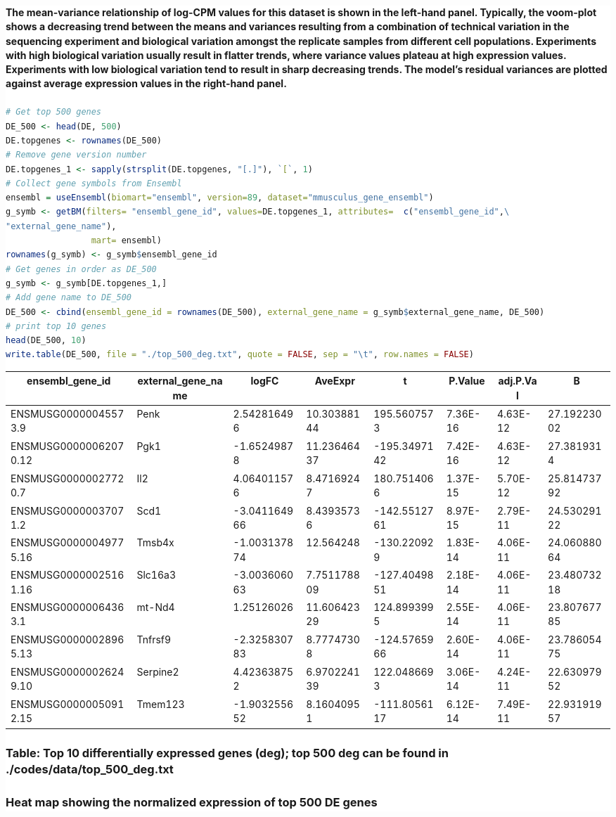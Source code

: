 #### The mean-variance relationship of log-CPM values for this dataset is shown in the left-hand panel. Typically, the voom-plot shows a decreasing trend between the means and variances resulting from a combination of technical variation in the sequencing experiment and biological variation amongst the replicate samples from different cell populations. Experiments with high biological variation usually result in flatter trends, where variance values plateau at high expression values. Experiments with low biological variation tend to result in sharp decreasing trends. The model’s residual variances are plotted against average expression values in the right-hand panel.

```r
# Get top 500 genes
DE_500 <- head(DE, 500)
DE.topgenes <- rownames(DE_500)
# Remove gene version number
DE.topgenes_1 <- sapply(strsplit(DE.topgenes, "[.]"), `[`, 1)
# Collect gene symbols from Ensembl
ensembl = useEnsembl(biomart="ensembl", version=89, dataset="mmusculus_gene_ensembl")
g_symb <- getBM(filters= "ensembl_gene_id", values=DE.topgenes_1, attributes=  c("ensembl_gene_id",\
"external_gene_name"),
                 mart= ensembl)
rownames(g_symb) <- g_symb$ensembl_gene_id
# Get genes in order as DE_500
g_symb <- g_symb[DE.topgenes_1,]
# Add gene name to DE_500
DE_500 <- cbind(ensembl_gene_id = rownames(DE_500), external_gene_name = g_symb$external_gene_name, DE_500)
# print top 10 genes
head(DE_500, 10)
write.table(DE_500, file = "./top_500_deg.txt", quote = FALSE, sep = "\t", row.names = FALSE)
```
ensembl_gene_id|external_gene_name|logFC|AveExpr|t|P.Value|adj.P.Val|B
---|---|---|---|---|---|---|---
ENSMUSG00000045573.9|Penk|2.542816496|10.30388144|195.5607573|7.36E-16|4.63E-12|27.19223002
ENSMUSG00000062070.12|Pgk1|-1.65249878|11.23646437|-195.3497142|7.42E-16|4.63E-12|27.3819314
ENSMUSG00000027720.7|Il2|4.064011576|8.47169247|180.7514066|1.37E-15|5.70E-12|25.81473792
ENSMUSG00000037071.2|Scd1|-3.041164966|8.43935736|-142.5512761|8.97E-15|2.79E-11|24.53029122
ENSMUSG00000049775.16|Tmsb4x|-1.003137874|12.564248|-130.220929|1.83E-14|4.06E-11|24.06088064
ENSMUSG00000025161.16|Slc16a3|-3.003606063|7.751178809|-127.4049851|2.18E-14|4.06E-11|23.48073218
ENSMUSG00000064363.1|mt-Nd4|1.25126026|11.60642329|124.8993995|2.55E-14|4.06E-11|23.80767785
ENSMUSG00000028965.13|Tnfrsf9|-2.325830783|8.77747308|-124.5765966|2.60E-14|4.06E-11|23.78605475
ENSMUSG00000026249.10|Serpine2|4.423638752|6.970224139|122.0486693|3.06E-14|4.24E-11|22.63097952
ENSMUSG00000050912.15|Tmem123|-1.903255652|8.16040951|-111.8056117|6.12E-14|7.49E-11|22.93191957
### Table: Top 10 differentially expressed genes (deg); top 500 deg can be found in ./codes/data/top_500_deg.txt

### Heat map showing the normalized expression of top 500 DE genes
